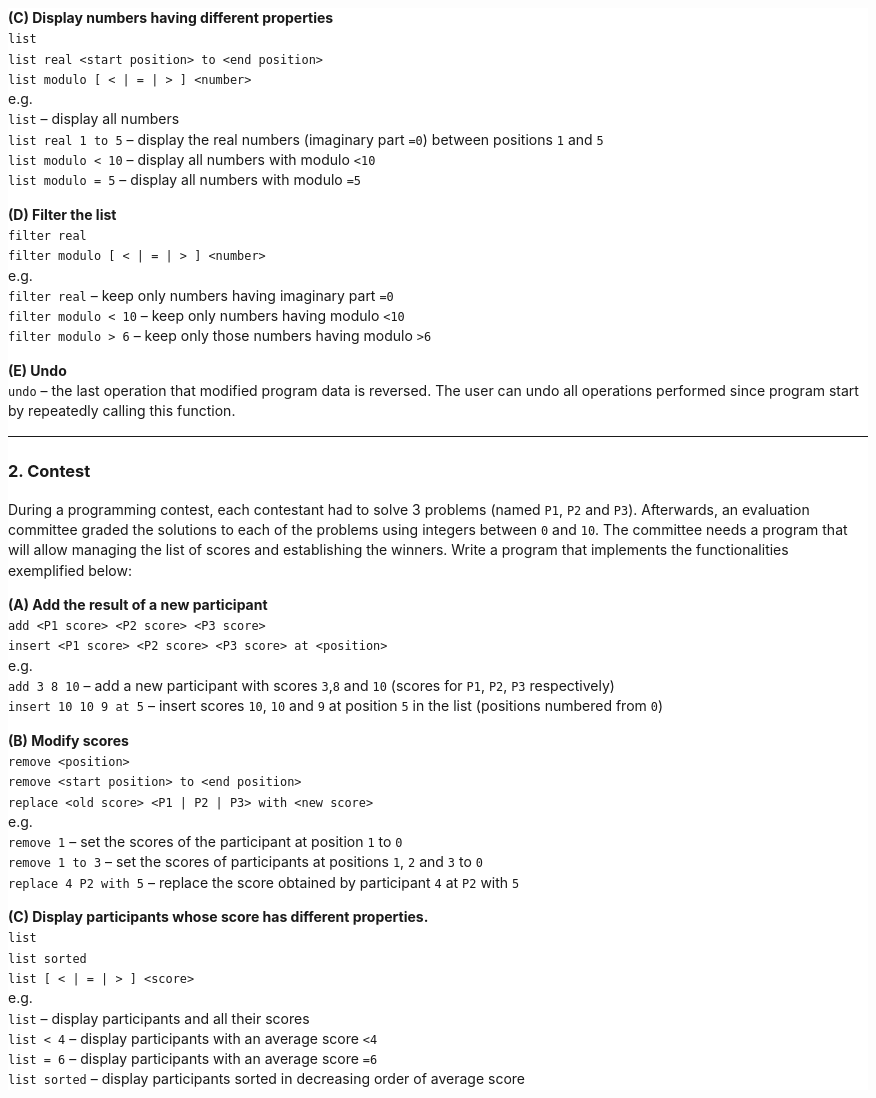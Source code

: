 **(C) Display numbers having different properties**\
`list`\
`list real <start position> to <end position>`\
`list modulo [ < | = | > ] <number>`\
e.g.\
`list` – display all numbers\
`list real 1 to 5` – display the real numbers (imaginary part `=0`) between positions `1` and `5`\
`list modulo < 10` – display all numbers with modulo `<10`\
`list modulo = 5` – display all numbers with modulo `=5`

**(D) Filter the list**\
`filter real`\
`filter modulo [ < | = | > ] <number>`\
e.g.\
`filter real` – keep only numbers having imaginary part `=0`\
`filter modulo < 10` – keep only numbers having modulo `<10`\
`filter modulo > 6` – keep only those numbers having modulo `>6`

**(E) Undo**\
`undo` – the last operation that modified program data is reversed. The user can undo all operations performed since program start by repeatedly calling this function.

---
### 2. Contest
During a programming contest, each contestant had to solve 3 problems (named `P1`, `P2` and `P3`). Afterwards, an evaluation committee graded the solutions to each of the problems using integers between `0` and `10`. The committee needs a program that will allow managing the list of scores and establishing the winners. Write a program that implements the functionalities exemplified below:

**(A) Add the result of a new participant**\
`add <P1 score> <P2 score> <P3 score>`\
`insert <P1 score> <P2 score> <P3 score> at <position>`\
e.g.\
`add 3 8 10` – add a new participant with scores `3`,`8` and `10` (scores for `P1`, `P2`, `P3` respectively)\
`insert 10 10 9 at 5` – insert scores `10`, `10` and `9` at position `5` in the list (positions numbered from `0`)

**(B) Modify scores**\
`remove <position>`\
`remove <start position> to <end position>`\
`replace <old score> <P1 | P2 | P3> with <new score>`\
e.g.\
`remove 1` – set the scores of the participant at position `1` to `0`\
`remove 1 to 3` – set the scores of participants at positions `1`, `2` and `3` to `0`\
`replace 4 P2 with 5` – replace the score obtained by participant `4` at `P2` with `5`

**(C) Display participants whose score has different properties.**\
`list`\
`list sorted`\
`list [ < | = | > ] <score>`\
e.g.\
`list` – display participants and all their scores\
`list < 4` – display participants with an average score `<4`\
`list = 6` – display participants with an average score `=6`\
`list sorted` – display participants sorted in decreasing order of average score
